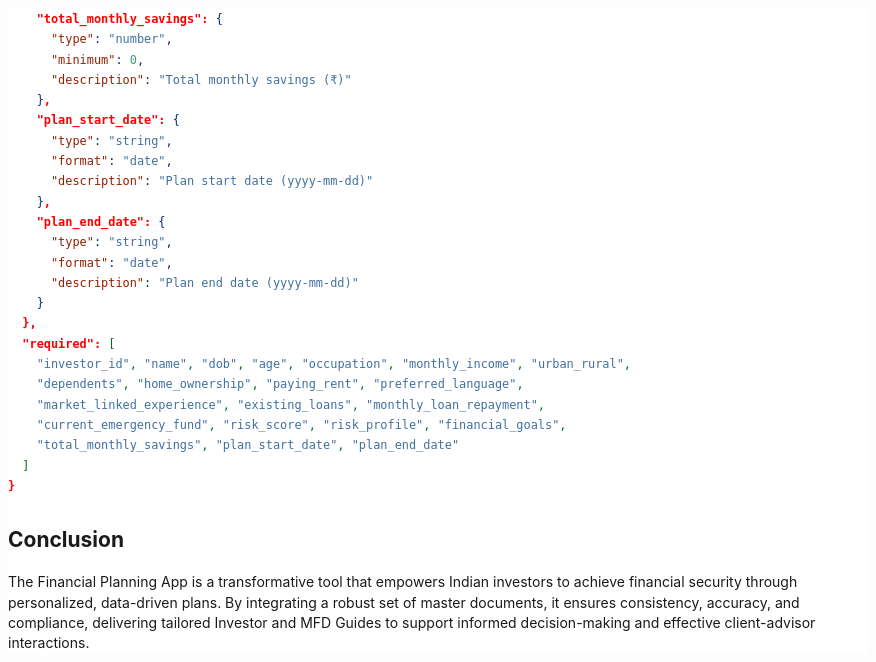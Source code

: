 ```json
    "total_monthly_savings": {
      "type": "number",
      "minimum": 0,
      "description": "Total monthly savings (₹)"
    },
    "plan_start_date": {
      "type": "string",
      "format": "date",
      "description": "Plan start date (yyyy-mm-dd)"
    },
    "plan_end_date": {
      "type": "string",
      "format": "date",
      "description": "Plan end date (yyyy-mm-dd)"
    }
  },
  "required": [
    "investor_id", "name", "dob", "age", "occupation", "monthly_income", "urban_rural",
    "dependents", "home_ownership", "paying_rent", "preferred_language",
    "market_linked_experience", "existing_loans", "monthly_loan_repayment",
    "current_emergency_fund", "risk_score", "risk_profile", "financial_goals",
    "total_monthly_savings", "plan_start_date", "plan_end_date"
  ]
}
```

## Conclusion
The Financial Planning App is a transformative tool that empowers Indian investors to achieve financial security through personalized, data-driven plans. By integrating a robust set of master documents, it ensures consistency, accuracy, and compliance, delivering tailored Investor and MFD Guides to support informed decision-making and effective client-advisor interactions.